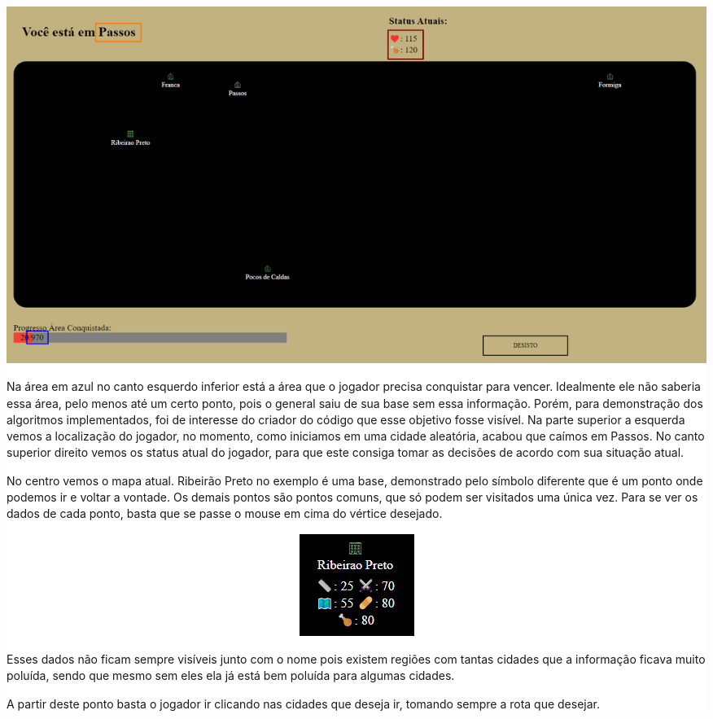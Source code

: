 <p align=center><img src="imgs/jogo.png"/><p>

Na área em azul no canto esquerdo inferior está a área que o jogador precisa conquistar para vencer. Idealmente ele não saberia essa área, pelo menos até um certo ponto, pois o general saiu de sua base sem essa informação. Porém, para demonstração dos algoritmos implementados, foi de interesse do criador do código que esse objetivo fosse visível. Na parte superior a esquerda vemos a localização do jogador, no momento, como iniciamos em uma cidade aleatória, acabou que caímos em Passos. No canto superior direito vemos os status atual do jogador, para que este consiga tomar as decisões de acordo com sua situação atual.

No centro vemos o mapa atual. Ribeirão Preto no exemplo é uma base, demonstrado pelo símbolo diferente que é um ponto onde podemos ir e voltar a vontade. Os demais pontos são pontos comuns, que só podem ser visitados uma única vez. Para se ver os dados de cada ponto, basta que se passe o mouse em cima do vértice desejado.

<p align=center><img src="imgs/jogo2.png"/><p>

Esses dados não ficam sempre visíveis junto com o nome pois existem regiões com tantas cidades que a informação ficava muito poluída, sendo que mesmo sem eles ela já está bem poluída para algumas cidades.

A partir deste ponto basta o jogador ir clicando nas cidades que deseja ir, tomando sempre a rota que desejar.
